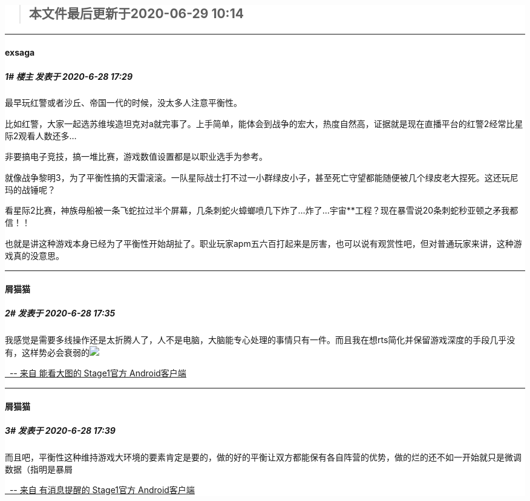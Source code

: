 > ## **本文件最后更新于2020-06-29 10:14** 



-----

####  exsaga  
##### 1#       楼主       发表于 2020-6-28 17:29




最早玩红警或者沙丘、帝国一代的时候，没太多人注意平衡性。


比如红警，大家一起选苏维埃造坦克对a就完事了。上手简单，能体会到战争的宏大，热度自然高，证据就是现在直播平台的红警2经常比星际2观看人数还多…


非要搞电子竞技，搞一堆比赛，游戏数值设置都是以职业选手为参考。


就像战争黎明3，为了平衡性搞的天雷滚滚。一队星际战士打不过一小群绿皮小子，甚至死亡守望都能随便被几个绿皮老大捏死。这还玩尼玛的战锤呢？


看星际2比赛，神族母船被一条飞蛇拉过半个屏幕，几条刺蛇火蟑螂喷几下炸了…炸了…宇宙**工程？现在暴雪说20条刺蛇秒亚顿之矛我都信！！


也就是讲这种游戏本身已经为了平衡性开始胡扯了。职业玩家apm五六百打起来是厉害，也可以说有观赏性吧，但对普通玩家来讲，这种游戏真的没意思。







-----

####  屑猫猫  
##### 2#       发表于 2020-6-28 17:35




我感觉是需要多线操作还是太折腾人了，人不是电脑，大脑能专心处理的事情只有一件。而且我在想rts简化并保留游戏深度的手段几乎没有，这样势必会衰弱的<img src="https://static.saraba1st.com/image/smiley/face2017/006.png" referrerpolicy="no-referrer">

[  -- 来自 能看大图的 Stage1官方 Android客户端](https://www.coolapk.com/apk/140634)







-----

####  屑猫猫  
##### 3#       发表于 2020-6-28 17:39




而且吧，平衡性这种维持游戏大环境的要素肯定是要的，做的好的平衡让双方都能保有各自阵营的优势，做的烂的还不如一开始就只是微调数据（指明是暴屑

[  -- 来自 有消息提醒的 Stage1官方 Android客户端](https://www.coolapk.com/apk/140634)





